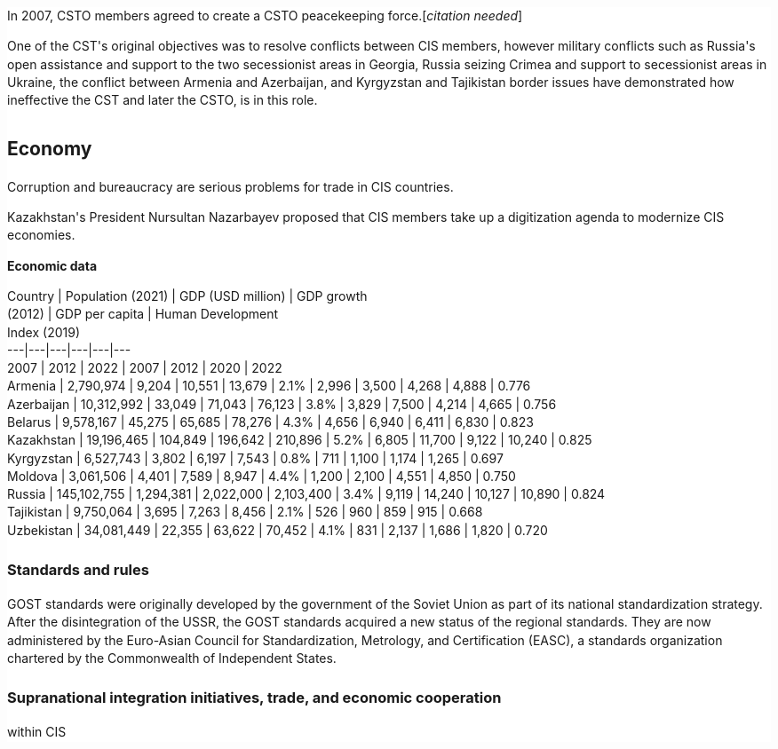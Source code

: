 In 2007, CSTO members agreed to create a CSTO peacekeeping force.[_citation
needed_]

One of the CST's original objectives was to resolve conflicts between CIS
members, however military conflicts such as Russia's open assistance and
support to the two secessionist areas in Georgia, Russia seizing Crimea and
support to secessionist areas in Ukraine, the conflict between Armenia and
Azerbaijan, and Kyrgyzstan and Tajikistan border issues have demonstrated how
ineffective the CST and later the CSTO, is in this role.

## Economy

Corruption and bureaucracy are serious problems for trade in CIS countries.

Kazakhstan's President Nursultan Nazarbayev proposed that CIS members take up
a digitization agenda to modernize CIS economies.

**Economic data**

Country  | Population (2021)  | GDP (USD million)  | GDP growth  
(2012)  | GDP per capita  | Human Development  
Index (2019)  
---|---|---|---|---|---  
2007  | 2012  | 2022  | 2007  | 2012  | 2020  | 2022   
Armenia  | 2,790,974  | 9,204  | 10,551  | 13,679  | 2.1%  | 2,996  | 3,500  | 4,268  | 4,888  | 0.776   
Azerbaijan  | 10,312,992  | 33,049  | 71,043  | 76,123  | 3.8%  | 3,829  | 7,500  | 4,214  | 4,665  | 0.756   
Belarus  | 9,578,167  | 45,275  | 65,685  | 78,276  | 4.3%  | 4,656  | 6,940  | 6,411  | 6,830  | 0.823   
Kazakhstan  | 19,196,465  | 104,849  | 196,642  | 210,896  | 5.2%  | 6,805  | 11,700  | 9,122  | 10,240  | 0.825   
Kyrgyzstan  | 6,527,743  | 3,802  | 6,197  | 7,543  | 0.8%  | 711  | 1,100  | 1,174  | 1,265  | 0.697   
Moldova  | 3,061,506  | 4,401  | 7,589  | 8,947  | 4.4%  | 1,200  | 2,100  | 4,551  | 4,850  | 0.750   
Russia  | 145,102,755  | 1,294,381  | 2,022,000  | 2,103,400  | 3.4%  | 9,119  | 14,240  | 10,127  | 10,890  | 0.824   
Tajikistan  | 9,750,064  | 3,695  | 7,263  | 8,456  | 2.1%  | 526  | 960  | 859  | 915  | 0.668   
Uzbekistan  | 34,081,449  | 22,355  | 63,622  | 70,452  | 4.1%  | 831  | 2,137  | 1,686  | 1,820  | 0.720   
  
### Standards and rules

GOST standards were originally developed by the government of the Soviet Union
as part of its national standardization strategy. After the disintegration of
the USSR, the GOST standards acquired a new status of the regional standards.
They are now administered by the Euro-Asian Council for Standardization,
Metrology, and Certification (EASC), a standards organization chartered by the
Commonwealth of Independent States.

### Supranational integration initiatives, trade, and economic cooperation
within CIS
